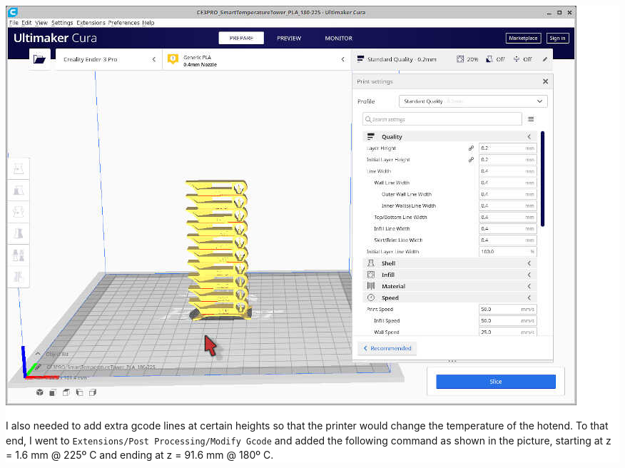 ![](../images/week05/calibration/tt2.jpg)

I also needed to add extra gcode lines at certain heights so that the printer would change the temperature of the hotend. To that end, I went to `Extensions/Post Processing/Modify Gcode` and added the following command as shown in the picture, starting at z = 1.6 mm @ 225º C and ending at z = 91.6 mm @ 180º C.

